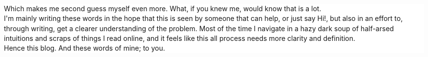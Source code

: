 Which makes me second guess myself even more. What, if you knew me, would know that is a lot.  
I'm mainly writing these words in the hope that this is seen by someone that can help, or just say Hi!, but also in an effort to, through writing, get a clearer
understanding of the problem. Most of the time I navigate in a hazy dark soup of half-arsed intuitions and scraps of things I read online, and it feels like this all process needs more clarity and definition.  
Hence this blog. And these words of mine; to you.
